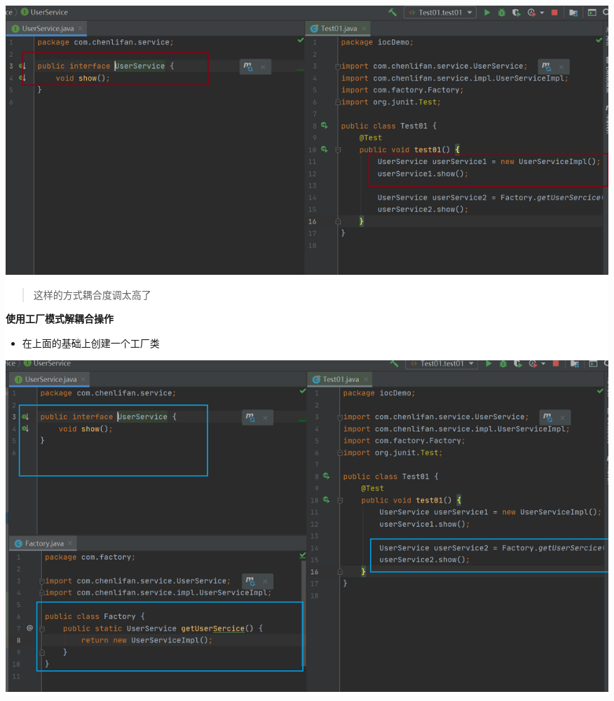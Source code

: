 ![image-20201204115949838](image/image-20201204115949838.png)

> 这样的方式耦合度调太高了



**使用工厂模式解耦合操作**

- 在上面的基础上创建一个工厂类

![image-20201204120119268](image/image-20201204120119268.png)
